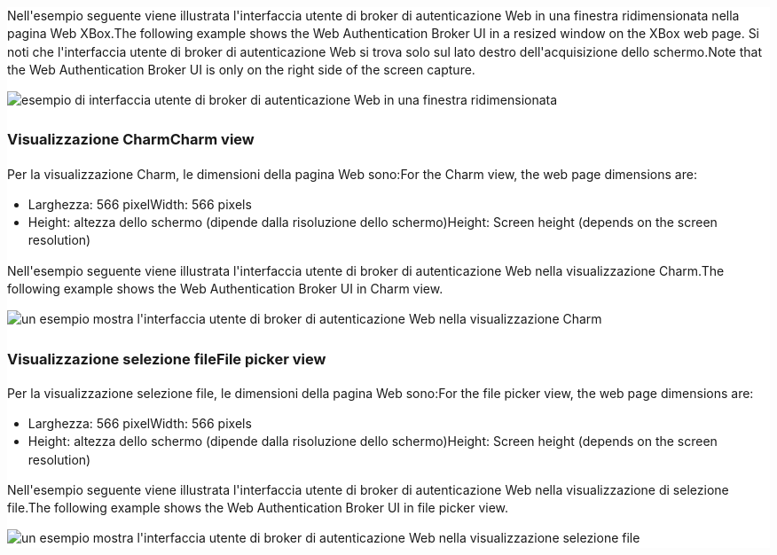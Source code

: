 <span data-ttu-id="99547-161">Nell'esempio seguente viene illustrata l'interfaccia utente di broker di autenticazione Web in una finestra ridimensionata nella pagina Web XBox.</span><span class="sxs-lookup"><span data-stu-id="99547-161">The following example shows the Web Authentication Broker UI in a resized window on the XBox web page.</span></span> <span data-ttu-id="99547-162">Si noti che l'interfaccia utente di broker di autenticazione Web si trova solo sul lato destro dell'acquisizione dello schermo.</span><span class="sxs-lookup"><span data-stu-id="99547-162">Note that the Web Authentication Broker UI is only on the right side of the screen capture.</span></span>

![esempio di interfaccia utente di broker di autenticazione Web in una finestra ridimensionata](images/wab-figure3.png)

### <a name="charm-view"></a><span data-ttu-id="99547-164">Visualizzazione Charm</span><span class="sxs-lookup"><span data-stu-id="99547-164">Charm view</span></span>

<span data-ttu-id="99547-165">Per la visualizzazione Charm, le dimensioni della pagina Web sono:</span><span class="sxs-lookup"><span data-stu-id="99547-165">For the Charm view, the web page dimensions are:</span></span>

-   <span data-ttu-id="99547-166">Larghezza: 566 pixel</span><span class="sxs-lookup"><span data-stu-id="99547-166">Width: 566 pixels</span></span>
-   <span data-ttu-id="99547-167">Height: altezza dello schermo (dipende dalla risoluzione dello schermo)</span><span class="sxs-lookup"><span data-stu-id="99547-167">Height: Screen height (depends on the screen resolution)</span></span>

<span data-ttu-id="99547-168">Nell'esempio seguente viene illustrata l'interfaccia utente di broker di autenticazione Web nella visualizzazione Charm.</span><span class="sxs-lookup"><span data-stu-id="99547-168">The following example shows the Web Authentication Broker UI in Charm view.</span></span>

![un esempio mostra l'interfaccia utente di broker di autenticazione Web nella visualizzazione Charm](images/wab-figure4.png)

### <a name="file-picker-view"></a><span data-ttu-id="99547-170">Visualizzazione selezione file</span><span class="sxs-lookup"><span data-stu-id="99547-170">File picker view</span></span>

<span data-ttu-id="99547-171">Per la visualizzazione selezione file, le dimensioni della pagina Web sono:</span><span class="sxs-lookup"><span data-stu-id="99547-171">For the file picker view, the web page dimensions are:</span></span>

-   <span data-ttu-id="99547-172">Larghezza: 566 pixel</span><span class="sxs-lookup"><span data-stu-id="99547-172">Width: 566 pixels</span></span>
-   <span data-ttu-id="99547-173">Height: altezza dello schermo (dipende dalla risoluzione dello schermo)</span><span class="sxs-lookup"><span data-stu-id="99547-173">Height: Screen height (depends on the screen resolution)</span></span>

<span data-ttu-id="99547-174">Nell'esempio seguente viene illustrata l'interfaccia utente di broker di autenticazione Web nella visualizzazione di selezione file.</span><span class="sxs-lookup"><span data-stu-id="99547-174">The following example shows the Web Authentication Broker UI in file picker view.</span></span>

![un esempio mostra l'interfaccia utente di broker di autenticazione Web nella visualizzazione selezione file](images/wab-figure5.png)
